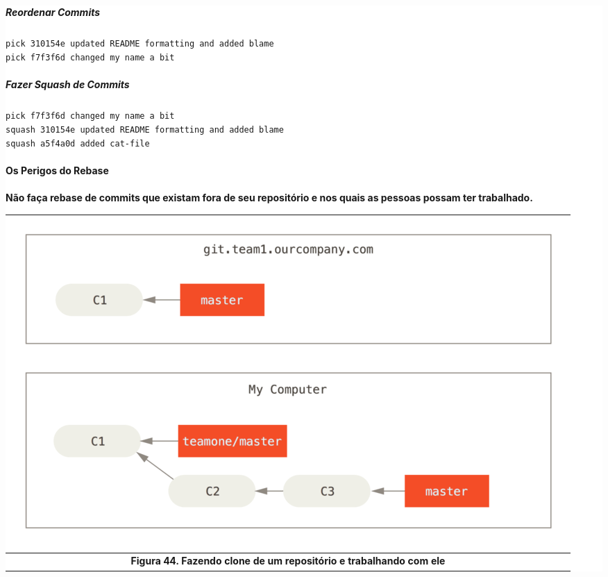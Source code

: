 ##### Reordenar Commits

```bash
pick 310154e updated README formatting and added blame
pick f7f3f6d changed my name a bit
```

##### Fazer Squash de Commits

```bash
pick f7f3f6d changed my name a bit
squash 310154e updated README formatting and added blame
squash a5f4a0d added cat-file
```

#### Os Perigos do Rebase

**Não faça rebase de commits que existam fora de seu repositório e nos quais as pessoas possam ter trabalhado.**

|                ![](perils-of-rebasing-1.png)                 |
| :----------------------------------------------------------: |
| **Figura 44. Fazendo clone de um repositório e trabalhando com ele** |
